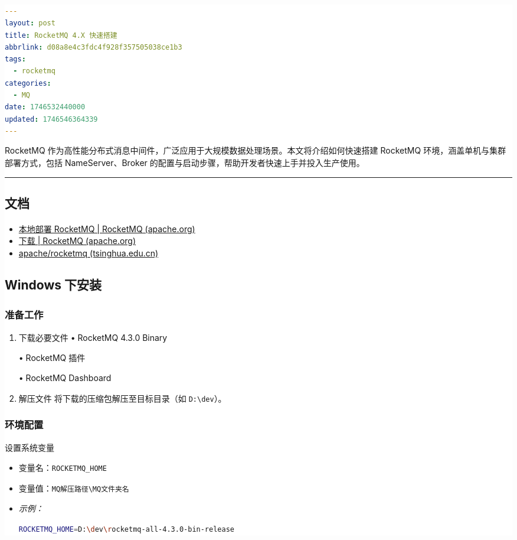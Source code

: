 ```yaml
---
layout: post
title: RocketMQ 4.X 快速搭建
abbrlink: d08a8e4c3fdc4f928f357505038ce1b3
tags:
  - rocketmq
categories:
  - MQ
date: 1746532440000
updated: 1746546364339
---
```


RocketMQ 作为高性能分布式消息中间件，广泛应用于大规模数据处理场景。本文将介绍如何快速搭建 RocketMQ 环境，涵盖单机与集群部署方式，包括 NameServer、Broker 的配置与启动步骤，帮助开发者快速上手并投入生产使用。



***

## 文档

- [本地部署 RocketMQ | RocketMQ (apache.org)](https://rocketmq.apache.org/zh/docs/4.x/quickstart/01quickstart/)
- [下载 | RocketMQ (apache.org)](https://rocketmq.apache.org/zh/download)
- [apache/rocketmq (tsinghua.edu.cn)](https://mirrors.tuna.tsinghua.edu.cn/apache/rocketmq/)

## Windows 下安装

### 准备工作

1. 下载必要文件
   • RocketMQ 4.3.0 Binary

   • RocketMQ 插件

   • RocketMQ Dashboard

2. 解压文件
   将下载的压缩包解压至目标目录（如 `D:\dev`）。

### 环境配置

设置系统变量

- 变量名：`ROCKETMQ_HOME`

- 变量值：`MQ解压路径\MQ文件夹名`

- *示例：*

  ```sh
  ROCKETMQ_HOME=D:\dev\rocketmq-all-4.3.0-bin-release
  ```
